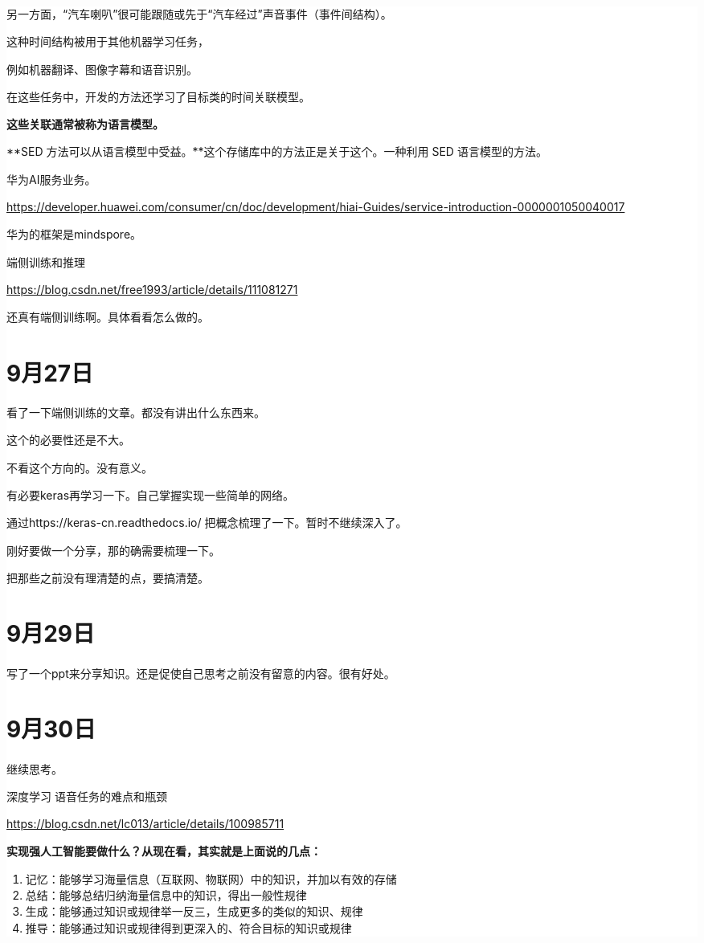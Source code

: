 另一方面，“汽车喇叭”很可能跟随或先于“汽车经过”声音事件（事件间结构）。

这种时间结构被用于其他机器学习任务，

例如机器翻译、图像字幕和语音识别。

在这些任务中，开发的方法还学习了目标类的时间关联模型。

**这些关联通常被称为语言模型。**

**SED 方法可以从语言模型中受益。**这个存储库中的方法正是关于这个。一种利用 SED 语言模型的方法。



华为AI服务业务。

https://developer.huawei.com/consumer/cn/doc/development/hiai-Guides/service-introduction-0000001050040017

华为的框架是mindspore。

端侧训练和推理

https://blog.csdn.net/free1993/article/details/111081271

还真有端侧训练啊。具体看看怎么做的。

# 9月27日

看了一下端侧训练的文章。都没有讲出什么东西来。

这个的必要性还是不大。

不看这个方向的。没有意义。

有必要keras再学习一下。自己掌握实现一些简单的网络。

通过https://keras-cn.readthedocs.io/ 把概念梳理了一下。暂时不继续深入了。

刚好要做一个分享，那的确需要梳理一下。

把那些之前没有理清楚的点，要搞清楚。

# 9月29日

写了一个ppt来分享知识。还是促使自己思考之前没有留意的内容。很有好处。

# 9月30日

继续思考。

深度学习 语音任务的难点和瓶颈

https://blog.csdn.net/lc013/article/details/100985711

**实现强人工智能要做什么？从现在看，其实就是上面说的几点：**

1. 记忆：能够学习海量信息（互联网、物联网）中的知识，并加以有效的存储
2. 总结：能够总结归纳海量信息中的知识，得出一般性规律
3. 生成：能够通过知识或规律举一反三，生成更多的类似的知识、规律
4. 推导：能够通过知识或规律得到更深入的、符合目标的知识或规律
